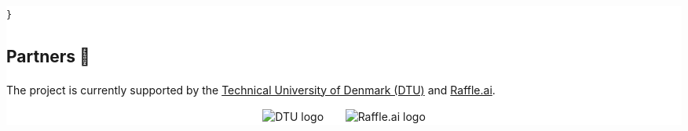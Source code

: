 ```
}
```

## Partners 🏫

The project is currently supported by the [Technical University of Denmark (DTU)](https://www.dtu.dk/) and [Raffle.ai](https://raffle.ai).

<div align="center">

<img alt="DTU logo" src="assets/dtu-logo.png" width="40px" style="max-width: 100%;">
&nbsp;&nbsp;&nbsp;&nbsp;&nbsp;
<img alt="Raffle.ai logo" src="assets/raffle-logo.png" width="120px" style="max-width: 100%;">


</div>
